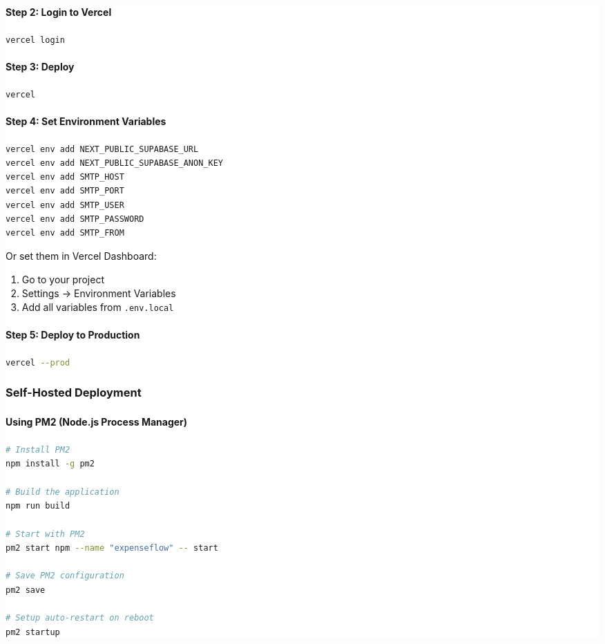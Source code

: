 #### Step 2: Login to Vercel

```bash
vercel login
```

#### Step 3: Deploy

```bash
vercel
```

#### Step 4: Set Environment Variables

```bash
vercel env add NEXT_PUBLIC_SUPABASE_URL
vercel env add NEXT_PUBLIC_SUPABASE_ANON_KEY
vercel env add SMTP_HOST
vercel env add SMTP_PORT
vercel env add SMTP_USER
vercel env add SMTP_PASSWORD
vercel env add SMTP_FROM
```

Or set them in Vercel Dashboard:
1. Go to your project
2. Settings → Environment Variables
3. Add all variables from `.env.local`

#### Step 5: Deploy to Production

```bash
vercel --prod
```

### Self-Hosted Deployment

#### Using PM2 (Node.js Process Manager)

```bash
# Install PM2
npm install -g pm2

# Build the application
npm run build

# Start with PM2
pm2 start npm --name "expenseflow" -- start

# Save PM2 configuration
pm2 save

# Setup auto-restart on reboot
pm2 startup
```
